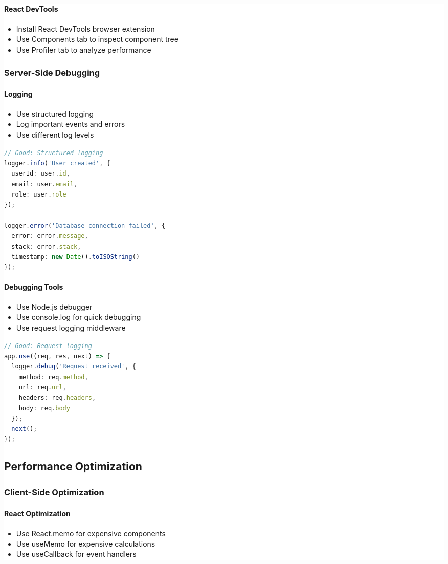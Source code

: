 
#### React DevTools
- Install React DevTools browser extension
- Use Components tab to inspect component tree
- Use Profiler tab to analyze performance

### Server-Side Debugging

#### Logging
- Use structured logging
- Log important events and errors
- Use different log levels

```typescript
// Good: Structured logging
logger.info('User created', { 
  userId: user.id, 
  email: user.email,
  role: user.role 
});

logger.error('Database connection failed', { 
  error: error.message,
  stack: error.stack,
  timestamp: new Date().toISOString()
});
```

#### Debugging Tools
- Use Node.js debugger
- Use console.log for quick debugging
- Use request logging middleware

```typescript
// Good: Request logging
app.use((req, res, next) => {
  logger.debug('Request received', {
    method: req.method,
    url: req.url,
    headers: req.headers,
    body: req.body
  });
  next();
});
```

## Performance Optimization

### Client-Side Optimization

#### React Optimization
- Use React.memo for expensive components
- Use useMemo for expensive calculations
- Use useCallback for event handlers
